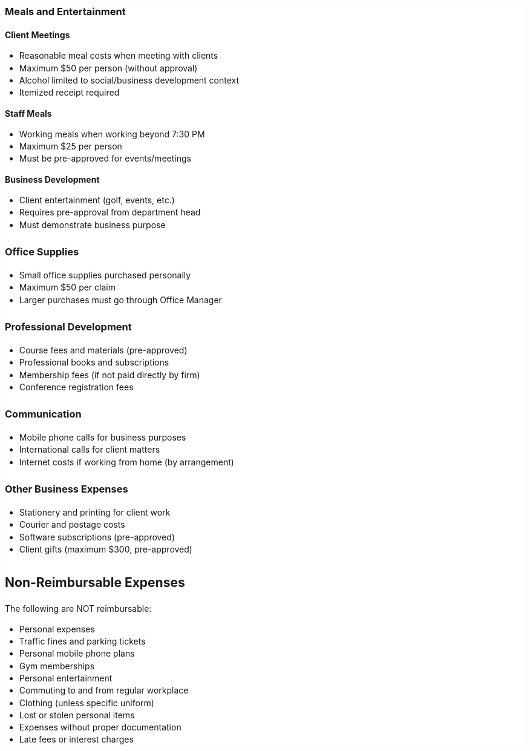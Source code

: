 ### Meals and Entertainment

**Client Meetings**
- Reasonable meal costs when meeting with clients
- Maximum $50 per person (without approval)
- Alcohol limited to social/business development context
- Itemized receipt required

**Staff Meals**
- Working meals when working beyond 7:30 PM
- Maximum $25 per person
- Must be pre-approved for events/meetings

**Business Development**
- Client entertainment (golf, events, etc.)
- Requires pre-approval from department head
- Must demonstrate business purpose

### Office Supplies
- Small office supplies purchased personally
- Maximum $50 per claim
- Larger purchases must go through Office Manager

### Professional Development
- Course fees and materials (pre-approved)
- Professional books and subscriptions
- Membership fees (if not paid directly by firm)
- Conference registration fees

### Communication
- Mobile phone calls for business purposes
- International calls for client matters
- Internet costs if working from home (by arrangement)

### Other Business Expenses
- Stationery and printing for client work
- Courier and postage costs
- Software subscriptions (pre-approved)
- Client gifts (maximum $300, pre-approved)

## Non-Reimbursable Expenses

The following are NOT reimbursable:
- Personal expenses
- Traffic fines and parking tickets
- Personal mobile phone plans
- Gym memberships
- Personal entertainment
- Commuting to and from regular workplace
- Clothing (unless specific uniform)
- Lost or stolen personal items
- Expenses without proper documentation
- Late fees or interest charges
